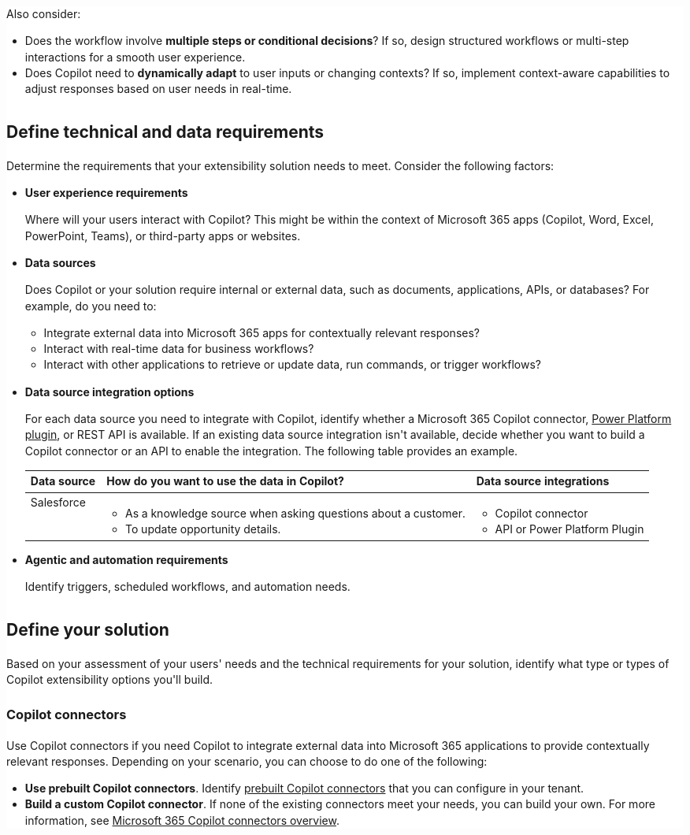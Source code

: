 Also consider:

- Does the workflow involve **multiple steps or conditional decisions**? If so, design structured workflows or multi-step interactions for a smooth user experience.
- Does Copilot need to **dynamically adapt** to user inputs or changing contexts? If so, implement context-aware capabilities to adjust responses based on user needs in real-time.

## Define technical and data requirements

Determine the requirements that your extensibility solution needs to meet. Consider the following factors:

- **User experience requirements**

    Where will your users interact with Copilot? This might be within the context of Microsoft 365 apps (Copilot, Word, Excel, PowerPoint, Teams), or third-party apps or websites.

- **Data sources**

    Does Copilot or your solution require internal or external data, such as documents, applications, APIs, or databases? For example, do you need to:

  - Integrate external data into Microsoft 365 apps for contextually relevant responses?
  - Interact with real-time data for business workflows?
  - Interact with other applications to retrieve or update data, run commands, or trigger workflows?

- **Data source integration options**

    For each data source you need to integrate with Copilot, identify whether a Microsoft 365 Copilot connector, [Power Platform plugin](/connectors/connector-reference/connector-reference-powerapps-connectors), or REST API is available. If an existing data source integration isn't available, decide whether you want to build a Copilot connector or an API to enable the integration. The following table provides an example.

    | Data source  | How do you want to use the data in Copilot?                                  | Data source integrations                |
    |--------------|----------------------------------------------------------------------------|------------------------------------------|
    | Salesforce   |<ul><li>As a knowledge source when asking questions about a customer.</li><li>To update opportunity details.</li></ul>           |<ul><li>Copilot connector</li><li>API or Power Platform Plugin</li></ul> |

- **Agentic and automation requirements**

    Identify triggers, scheduled workflows, and automation needs.

## Define your solution

Based on your assessment of your users' needs and the technical requirements for your solution, identify what type or types of Copilot extensibility options you'll build.

### Copilot connectors

Use Copilot connectors if you need Copilot to integrate external data into Microsoft 365 applications to provide contextually relevant responses. Depending on your scenario, you can choose to do one of the following:

- **Use prebuilt Copilot connectors**. Identify [prebuilt Copilot connectors](/microsoftsearch/pre-built-connectors-overview?context=%2Fmicrosoft-365-copilot%2Fextensibility%2Fcontext) that you can configure in your tenant.
- **Build a custom Copilot connector**. If none of the existing connectors meet your needs, you can build your own. For more information, see [Microsoft 365 Copilot connectors overview](overview-copilot-connector.md).
